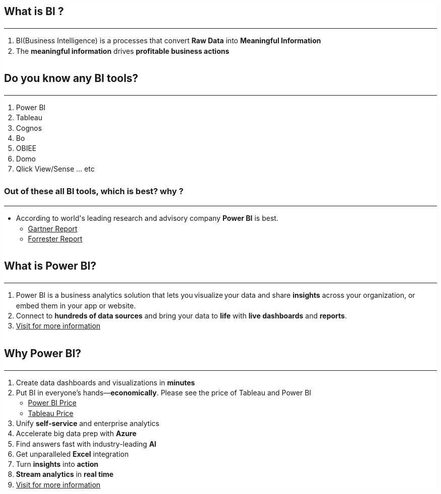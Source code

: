 ##  What is BI ?
---
1. BI(Business Intelligence) is a processes that convert **Raw Data** into **Meaningful Information**
1. The **meaningful information** drives **profitable business actions**

## Do you know any BI tools?
---
1. Power BI
1. Tableau
1. Cognos
1. Bo
1. OBIEE
1. Domo
1. Qlick View/Sense
... etc

### Out of these all BI tools, which is best? why ?
---
- According to world's leading research and advisory company **Power BI** is best. 
    - [Gartner Report](https://powerbi.microsoft.com/en-us/blog/microsoft-named-a-leader-in-gartners-2020-magic-quadrant-for-analytics-and-bi-platforms/)
    - [Forrester Report](https://info.microsoft.com/ww-landing-Forrester-Wave-Enterprise-BI-platforms-website.html?LCID=EN-US)


    

## What is Power BI?
---
1. Power BI is a business analytics solution that lets you visualize your data and share **insights** across your organization, or embed them in your app or website.
1. Connect to **hundreds of data sources** and bring your data to **life** with **live dashboards** and **reports**.
1. [Visit for more information](https://powerbi.microsoft.com/en-us/what-is-power-bi/)

## Why Power BI?
---
1. Create data dashboards and visualizations in **minutes**
1. Put BI in everyone’s hands—**economically**. Please see the price of Tableau and Power BI    
    - [Power BI Price](https://powerbi.microsoft.com/en-us/pricing/)
    - [Tableau Price](https://www.tableau.com/pricing/teams-orgs#online)
1. Unify **self-service** and enterprise analytics
1. Accelerate big data prep with **Azure**
1. Find answers fast with industry-leading **AI**
1. Get unparalleled **Excel** integration
1. Turn **insights** into **action**
1. **Stream analytics** in **real time**
1. [Visit for more information](https://powerbi.microsoft.com/en-us/why-power-bi/)
